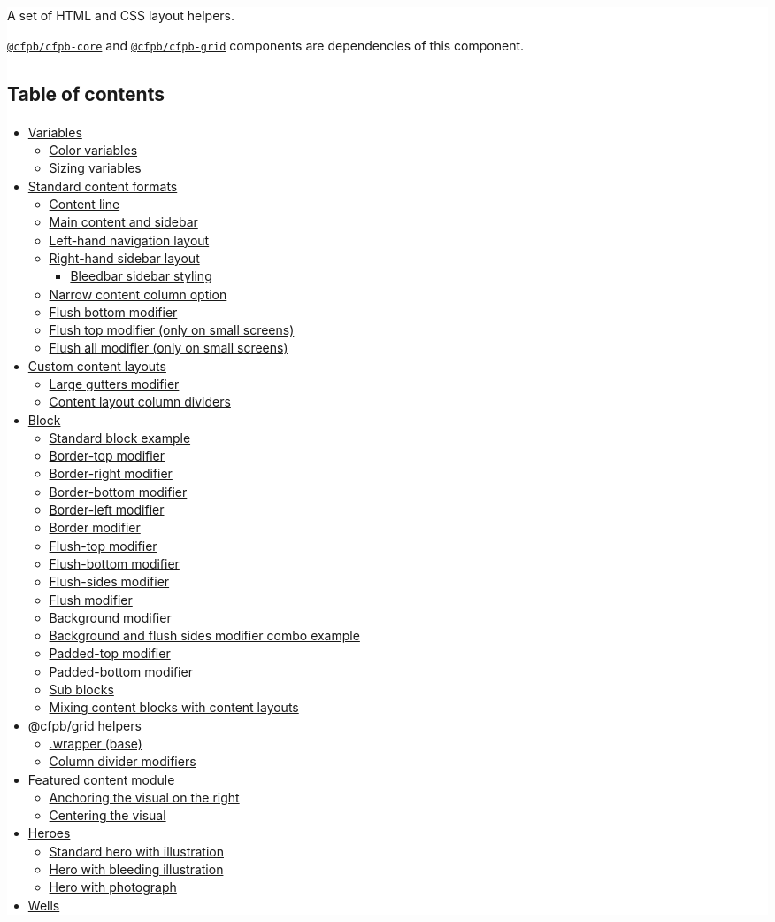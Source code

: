 A set of HTML and CSS layout helpers.

[`@cfpb/cfpb-core`](../core) and
[`@cfpb/cfpb-grid`](../grid)
components are dependencies of this component.

## Table of contents

- [Variables](#variables)
    - [Color variables](#color-variables)
    - [Sizing variables](#sizing-variables)
- [Standard content formats](#standard-content-formats)
    - [Content line](#content-line)
    - [Main content and sidebar](#main-content-and-sidebar)
    - [Left-hand navigation layout](#left-hand-navigation-layout)
    - [Right-hand sidebar layout](#right-hand-sidebar-layout)
        - [Bleedbar sidebar styling](#bleedbar-sidebar-styling)
    - [Narrow content column option](#narrow-content-column-option)
    - [Flush bottom modifier](#flush-bottom-modifier)
    - [Flush top modifier (only on small screens)](#flush-top-modifier-only-on-small-screens)
    - [Flush all modifier (only on small screens)](#flush-all-modifier-only-on-small-screens)
- [Custom content layouts](#custom-content-layouts)
    - [Large gutters modifier](#large-gutters-modifier)
    - [Content layout column dividers](#content-layout-column-dividers)
- [Block](#block)
    - [Standard block example](#standard-block-example)
    - [Border-top modifier](#border-top-modifier)
    - [Border-right modifier](#border-right-modifier)
    - [Border-bottom modifier](#border-bottom-modifier)
    - [Border-left modifier](#border-left-modifier)
    - [Border modifier](#border-modifier)
    - [Flush-top modifier](#flush-top-modifier)
    - [Flush-bottom modifier](#flush-bottom-modifier-1)
    - [Flush-sides modifier](#flush-sides-modifier)
    - [Flush modifier](#flush-modifier)
    - [Background modifier](#background-modifier)
    - [Background and flush sides modifier combo example](#background-and-flush-sides-modifier-combo-example)
    - [Padded-top modifier](#padded-top-modifier)
    - [Padded-bottom modifier](#padded-bottom-modifier)
    - [Sub blocks](#sub-blocks)
    - [Mixing content blocks with content layouts](#mixing-content-blocks-with-content-layouts)
- [@cfpb/grid helpers](#@cfpb/grid-helpers)
    - [.wrapper (base)](#wrapper-base)
    - [Column divider modifiers](#column-divider-modifiers)
- [Featured content module](#featured-content-module)
    - [Anchoring the visual on the right](#anchoring-the-visual-on-the-right)
    - [Centering the visual](#centering-the-visual)
- [Heroes](#heroes)
    - [Standard hero with illustration](standard-hero-with-illustration)
    - [Hero with bleeding illustration](#hero-with-bleeding-illustration)
    - [Hero with photograph](#hero-with-photograph)
- [Wells](#wells)
